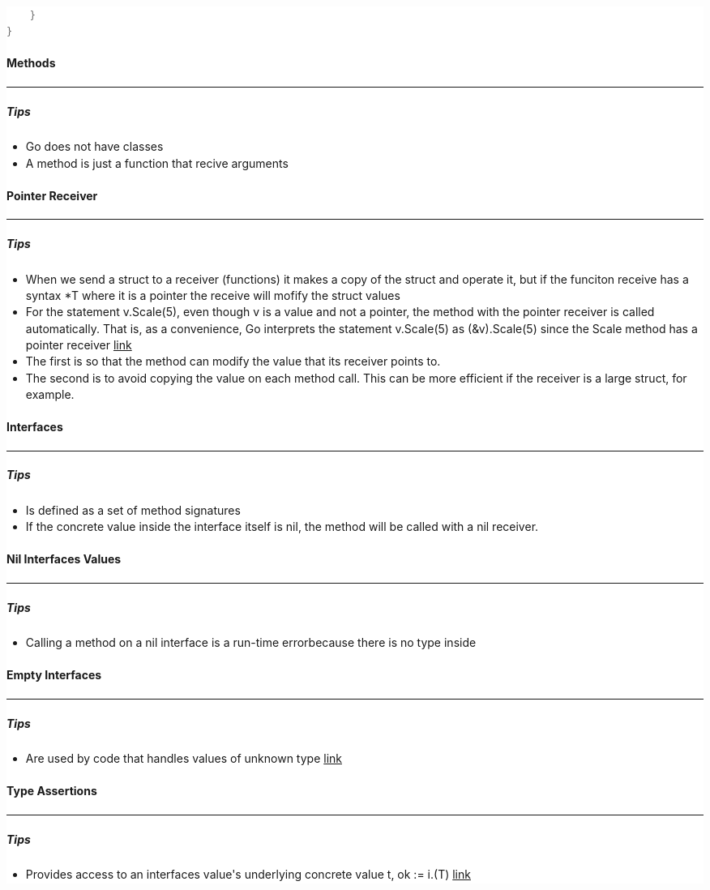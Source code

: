 ``` go 
	}
}
```

#### Methods
*** 

##### Tips
* Go does not have classes
* A method is just a function that recive arguments

#### Pointer Receiver
*** 

##### Tips
* When we send a struct to a receiver (functions) it makes a copy of the struct and operate it, but if the funciton receive has a syntax *T where it is a pointer the receive will mofify the struct values
* For the statement v.Scale(5), even though v is a value and not a pointer, the method with the pointer receiver is called automatically. That is, as a convenience, Go interprets the statement v.Scale(5) as (&v).Scale(5) since the Scale method has a pointer receiver [link](https://tour.golang.org/methods/6)
* The first is so that the method can modify the value that its receiver points to.
* The second is to avoid copying the value on each method call. This can be more efficient if the receiver is a large struct, for example.

#### Interfaces
*** 

##### Tips
* Is defined as a set of method signatures
* If the concrete value inside the interface itself is nil, the method will be called with a nil receiver.

#### Nil Interfaces Values
*** 

##### Tips
* Calling a method on a nil interface is a run-time errorbecause there is no type inside

#### Empty Interfaces
*** 

##### Tips
* Are used by code that handles values of unknown type [link](https://tour.golang.org/methods/14)

#### Type Assertions
*** 

##### Tips
* Provides access to an interfaces value's underlying concrete value t, ok := i.(T) [link](https://tour.golang.org/methods/15)
